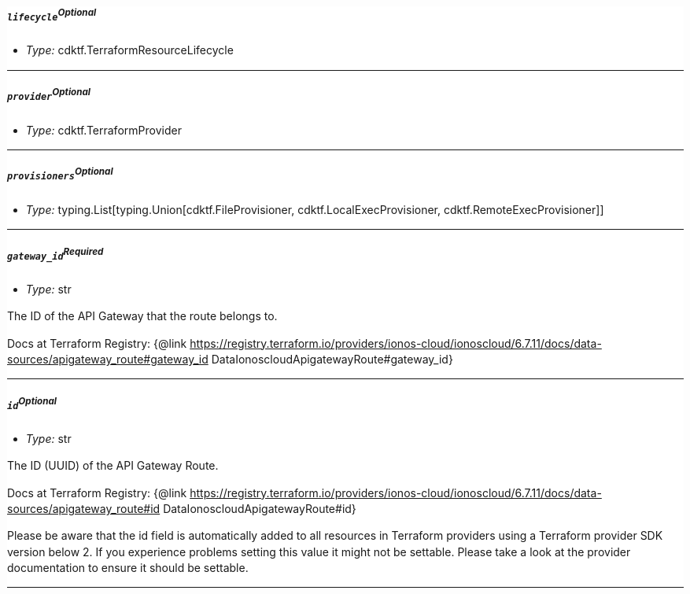 ##### `lifecycle`<sup>Optional</sup> <a name="lifecycle" id="@cdktf/provider-ionoscloud.dataIonoscloudApigatewayRoute.DataIonoscloudApigatewayRoute.Initializer.parameter.lifecycle"></a>

- *Type:* cdktf.TerraformResourceLifecycle

---

##### `provider`<sup>Optional</sup> <a name="provider" id="@cdktf/provider-ionoscloud.dataIonoscloudApigatewayRoute.DataIonoscloudApigatewayRoute.Initializer.parameter.provider"></a>

- *Type:* cdktf.TerraformProvider

---

##### `provisioners`<sup>Optional</sup> <a name="provisioners" id="@cdktf/provider-ionoscloud.dataIonoscloudApigatewayRoute.DataIonoscloudApigatewayRoute.Initializer.parameter.provisioners"></a>

- *Type:* typing.List[typing.Union[cdktf.FileProvisioner, cdktf.LocalExecProvisioner, cdktf.RemoteExecProvisioner]]

---

##### `gateway_id`<sup>Required</sup> <a name="gateway_id" id="@cdktf/provider-ionoscloud.dataIonoscloudApigatewayRoute.DataIonoscloudApigatewayRoute.Initializer.parameter.gatewayId"></a>

- *Type:* str

The ID of the API Gateway that the route belongs to.

Docs at Terraform Registry: {@link https://registry.terraform.io/providers/ionos-cloud/ionoscloud/6.7.11/docs/data-sources/apigateway_route#gateway_id DataIonoscloudApigatewayRoute#gateway_id}

---

##### `id`<sup>Optional</sup> <a name="id" id="@cdktf/provider-ionoscloud.dataIonoscloudApigatewayRoute.DataIonoscloudApigatewayRoute.Initializer.parameter.id"></a>

- *Type:* str

The ID (UUID) of the API Gateway Route.

Docs at Terraform Registry: {@link https://registry.terraform.io/providers/ionos-cloud/ionoscloud/6.7.11/docs/data-sources/apigateway_route#id DataIonoscloudApigatewayRoute#id}

Please be aware that the id field is automatically added to all resources in Terraform providers using a Terraform provider SDK version below 2.
If you experience problems setting this value it might not be settable. Please take a look at the provider documentation to ensure it should be settable.

---